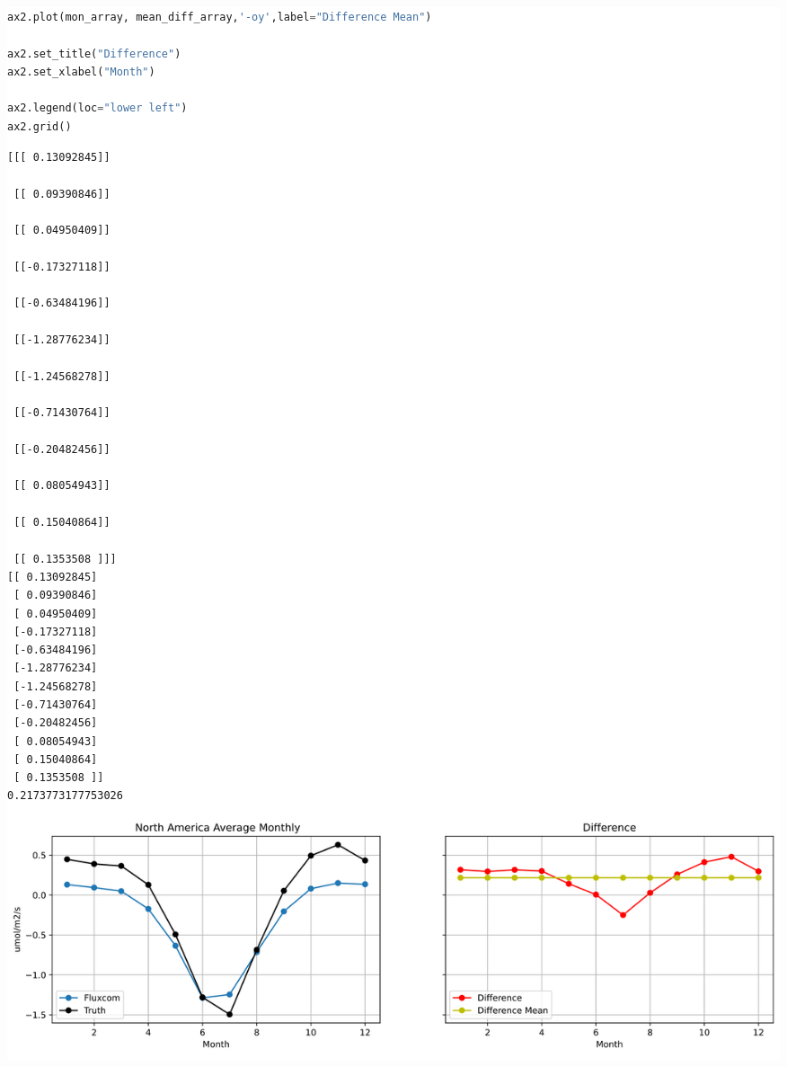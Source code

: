 ```python
ax2.plot(mon_array, mean_diff_array,'-oy',label="Difference Mean")

ax2.set_title("Difference")
ax2.set_xlabel("Month")

ax2.legend(loc="lower left")
ax2.grid()
```

    [[[ 0.13092845]]
    
     [[ 0.09390846]]
    
     [[ 0.04950409]]
    
     [[-0.17327118]]
    
     [[-0.63484196]]
    
     [[-1.28776234]]
    
     [[-1.24568278]]
    
     [[-0.71430764]]
    
     [[-0.20482456]]
    
     [[ 0.08054943]]
    
     [[ 0.15040864]]
    
     [[ 0.1353508 ]]]
    [[ 0.13092845]
     [ 0.09390846]
     [ 0.04950409]
     [-0.17327118]
     [-0.63484196]
     [-1.28776234]
     [-1.24568278]
     [-0.71430764]
     [-0.20482456]
     [ 0.08054943]
     [ 0.15040864]
     [ 0.1353508 ]]
    0.2173773177753026



    
![svg](output_29_1.svg)
    
